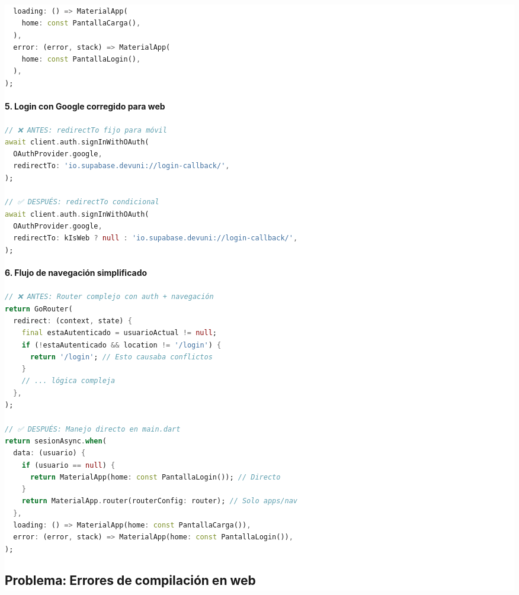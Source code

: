 ```dart
  loading: () => MaterialApp(
    home: const PantallaCarga(),
  ),
  error: (error, stack) => MaterialApp(
    home: const PantallaLogin(),
  ),
);
```

#### 5. Login con Google corregido para web
```dart
// ❌ ANTES: redirectTo fijo para móvil
await client.auth.signInWithOAuth(
  OAuthProvider.google,
  redirectTo: 'io.supabase.devuni://login-callback/',
);

// ✅ DESPUÉS: redirectTo condicional
await client.auth.signInWithOAuth(
  OAuthProvider.google,
  redirectTo: kIsWeb ? null : 'io.supabase.devuni://login-callback/',
);
```

#### 6. Flujo de navegación simplificado
```dart
// ❌ ANTES: Router complejo con auth + navegación
return GoRouter(
  redirect: (context, state) {
    final estaAutenticado = usuarioActual != null;
    if (!estaAutenticado && location != '/login') {
      return '/login'; // Esto causaba conflictos
    }
    // ... lógica compleja
  },
);

// ✅ DESPUÉS: Manejo directo en main.dart
return sesionAsync.when(
  data: (usuario) {
    if (usuario == null) {
      return MaterialApp(home: const PantallaLogin()); // Directo
    }
    return MaterialApp.router(routerConfig: router); // Solo apps/nav
  },
  loading: () => MaterialApp(home: const PantallaCarga()),
  error: (error, stack) => MaterialApp(home: const PantallaLogin()),
);
```

## Problema: Errores de compilación en web

